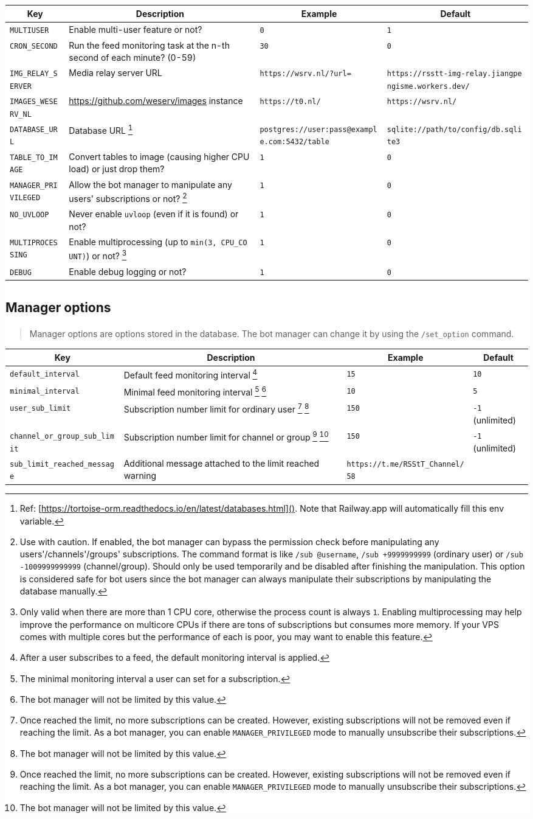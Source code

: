 | Key                  | Description                                                               | Example                                       | Default                                              |
|----------------------|---------------------------------------------------------------------------|-----------------------------------------------|------------------------------------------------------|
| `MULTIUSER`          | Enable multi-user feature or not?                                         | `0`                                           | `1`                                                  |
| `CRON_SECOND`        | Run the feed monitoring task at the n-th second of each minute? (0-59)    | `30`                                          | `0`                                                  |
| `IMG_RELAY_SERVER`   | Media relay server URL                                                    | `https://wsrv.nl/?url=`                       | `https://rsstt-img-relay.jiangpengisme.workers.dev/` |
| `IMAGES_WESERV_NL`   | https://github.com/weserv/images instance                                 | `https://t0.nl/`                              | `https://wsrv.nl/`                                   |
| `DATABASE_URL`       | Database URL [^7]                                                         | `postgres://user:pass@example.com:5432/table` | `sqlite://path/to/config/db.sqlite3`                 |
| `TABLE_TO_IMAGE`     | Convert tables to image (causing higher CPU load) or just drop them?      | `1`                                           | `0`                                                  |
| `MANAGER_PRIVILEGED` | Allow the bot manager to manipulate any users' subscriptions or not? [^8] | `1`                                           | `0`                                                  |
| `NO_UVLOOP`          | Never enable `uvloop` (even if it is found) or not?                       | `1`                                           | `0`                                                  |
| `MULTIPROCESSING`    | Enable multiprocessing (up to `min(3, CPU_COUNT)`) or not? [^9]           | `1`                                           | `0`                                                  |
| `DEBUG`              | Enable debug logging or not?                                              | `1`                                           | `0`                                                  |

## Manager options

> Manager options are options stored in the database. The bot manager can change it by using the `/set_option` command.

| Key                          | Description                                                | Example                         | Default          |
|------------------------------|------------------------------------------------------------|---------------------------------|------------------|
| `default_interval`           | Default feed monitoring interval [^10]                     | `15`                            | `10`             |
| `minimal_interval`           | Minimal feed monitoring interval [^11] [^12]               | `10`                            | `5`              |
| `user_sub_limit`             | Subscription number limit for ordinary user [^13] [^12]    | `150`                           | `-1` (unlimited) |
| `channel_or_group_sub_limit` | Subscription number limit for channel or group [^13] [^12] | `150`                           | `-1` (unlimited) |
| `sub_limit_reached_message`  | Additional message attached to the limit reached warning   | `https://t.me/RSStT_Channel/58` |                  |

[^1]: Refresh the page every time you get a new token. If you have a lot of subscriptions, make sure to get at least 5 tokens.
[^2]: Can be a list, separated by `;`, `,`, `(space)`, `(linebreak)`, or `(tab)`
[^3]: If you would like to use a proxy in a docker container, but your proxy is in your host machine, the hostname should be `172.17.0.1` (Linux) or `host.docker.internal` (macOS/Windows). Note: your proxy program should also listen to it.
[^4]: Use with caution. Enabling it will enforce the bot to try to fetch feeds over IPv6 (fallback to IPv4 if failed), which may be helpful if your IPv4 address gets banned by some feed providers. If it is disabled (by default), the bot will still try to fetch feeds over IPv4 and IPv6, but there is no clear priority. You should firstly ensure that the bot has IPv6 connectivity, especially if run in docker.
[^5]: Use with caution. May cause media validating and sending slightly unreliable. Meanwhile, effectively disable webpage title detection for `<iframe>` tags, instead, the title will always be URL hostname.
[^6]: Use with caution. Help cut down network traffic further. If enabled, RSStT no longer fetches media and validates it. Effectively disable long-pic detection and partially disable icon detection.
[^7]: Ref: [https://tortoise-orm.readthedocs.io/en/latest/databases.html](). Note that Railway.app will automatically fill this env variable.
[^8]: Use with caution. If enabled, the bot manager can bypass the permission check before manipulating any users'/channels'/groups' subscriptions. The command format is like `/sub @username`, `/sub +9999999999` (ordinary user) or `/sub -1009999999999` (channel/group). Should only be used temporarily and be disabled after finishing the manipulation. This option is considered safe for bot users since the bot manager can always manipulate their subscriptions by manipulating the database manually.
[^9]: Only valid when there are more than 1 CPU core, otherwise the process count is always `1`. Enabling multiprocessing may help improve the performance on multicore CPUs if there are tons of subscriptions but consumes more memory. If your VPS comes with multiple cores but the performance of each is poor, you may want to enable this feature.
[^10]: After a user subscribes to a feed, the default monitoring interval is applied.

[@BotFather]: https://t.me/BotFather
[@userinfobot]: https://t.me/userinfobot
[telegram_api]: https://core.telegram.org/api/obtaining_api_id
[telegraph_api]: https://api.telegra.ph/createAccount?short_name=RSS&author_name=Generated%20by%20RSS&author_url=https%3A%2F%2Fgithub.com%2FJv0id%2FRSS-to-Telegram-Bot
[^11]: The minimal monitoring interval a user can set for a subscription.
[^12]: The bot manager will not be limited by this value.
[^13]: Once reached the limit, no more subscriptions can be created. However, existing subscriptions will not be removed even if reaching the limit. As a bot manager, you can enable `MANAGER_PRIVILEGED` mode to manually unsubscribe their subscriptions.